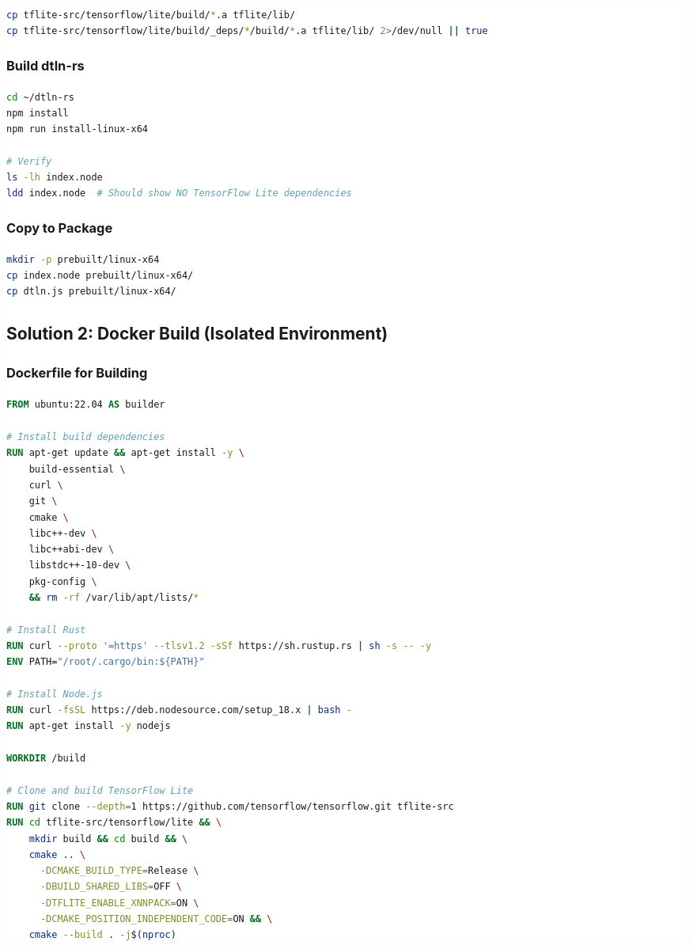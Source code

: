 ```bash
cp tflite-src/tensorflow/lite/build/*.a tflite/lib/
cp tflite-src/tensorflow/lite/build/_deps/*/build/*.a tflite/lib/ 2>/dev/null || true
```

### Build dtln-rs

```bash
cd ~/dtln-rs
npm install
npm run install-linux-x64

# Verify
ls -lh index.node
ldd index.node  # Should show NO TensorFlow Lite dependencies
```

### Copy to Package

```bash
mkdir -p prebuilt/linux-x64
cp index.node prebuilt/linux-x64/
cp dtln.js prebuilt/linux-x64/
```

## Solution 2: Docker Build (Isolated Environment)

### Dockerfile for Building

```dockerfile
FROM ubuntu:22.04 AS builder

# Install build dependencies
RUN apt-get update && apt-get install -y \
    build-essential \
    curl \
    git \
    cmake \
    libc++-dev \
    libc++abi-dev \
    libstdc++-10-dev \
    pkg-config \
    && rm -rf /var/lib/apt/lists/*

# Install Rust
RUN curl --proto '=https' --tlsv1.2 -sSf https://sh.rustup.rs | sh -s -- -y
ENV PATH="/root/.cargo/bin:${PATH}"

# Install Node.js
RUN curl -fsSL https://deb.nodesource.com/setup_18.x | bash -
RUN apt-get install -y nodejs

WORKDIR /build

# Clone and build TensorFlow Lite
RUN git clone --depth=1 https://github.com/tensorflow/tensorflow.git tflite-src
RUN cd tflite-src/tensorflow/lite && \
    mkdir build && cd build && \
    cmake .. \
      -DCMAKE_BUILD_TYPE=Release \
      -DBUILD_SHARED_LIBS=OFF \
      -DTFLITE_ENABLE_XNNPACK=ON \
      -DCMAKE_POSITION_INDEPENDENT_CODE=ON && \
    cmake --build . -j$(nproc)

```